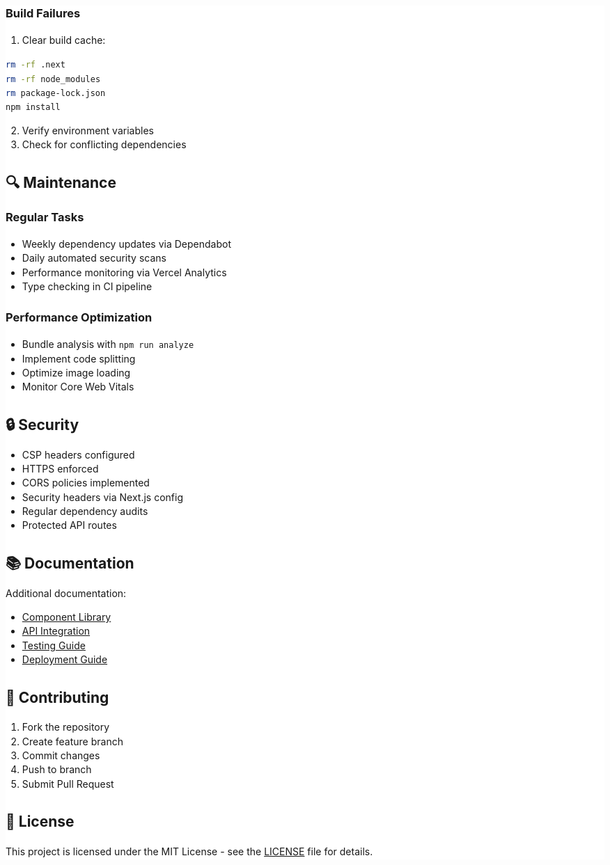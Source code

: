 ### Build Failures
1. Clear build cache:
```bash
rm -rf .next
rm -rf node_modules
rm package-lock.json
npm install
```

2. Verify environment variables
3. Check for conflicting dependencies

## 🔍 Maintenance

### Regular Tasks
- Weekly dependency updates via Dependabot
- Daily automated security scans
- Performance monitoring via Vercel Analytics
- Type checking in CI pipeline

### Performance Optimization
- Bundle analysis with `npm run analyze`
- Implement code splitting
- Optimize image loading
- Monitor Core Web Vitals

## 🔒 Security

- CSP headers configured
- HTTPS enforced
- CORS policies implemented
- Security headers via Next.js config
- Regular dependency audits
- Protected API routes

## 📚 Documentation

Additional documentation:
- [Component Library](./docs/components.md)
- [API Integration](./docs/api.md)
- [Testing Guide](./docs/testing.md)
- [Deployment Guide](./docs/deployment.md)

## 🤝 Contributing

1. Fork the repository
2. Create feature branch
3. Commit changes
4. Push to branch
5. Submit Pull Request

## 📄 License

This project is licensed under the MIT License - see the [LICENSE](LICENSE) file for details.